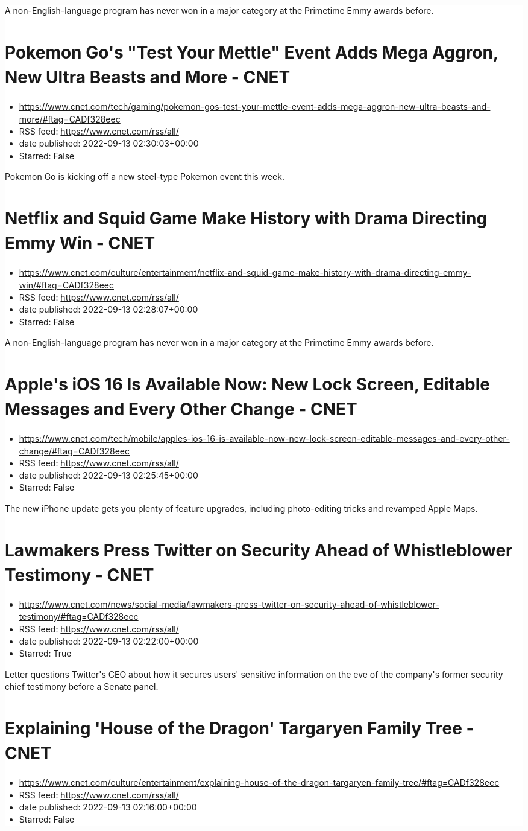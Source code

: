 A non-English-language program has never won in a major category at the Primetime Emmy awards before.

# Pokemon Go's "Test Your Mettle" Event Adds Mega Aggron, New Ultra Beasts and More     - CNET
 - https://www.cnet.com/tech/gaming/pokemon-gos-test-your-mettle-event-adds-mega-aggron-new-ultra-beasts-and-more/#ftag=CADf328eec
 - RSS feed: https://www.cnet.com/rss/all/
 - date published: 2022-09-13 02:30:03+00:00
 - Starred: False

Pokemon Go is kicking off a new steel-type Pokemon event this week.

# Netflix and Squid Game Make History with Drama Directing Emmy Win     - CNET
 - https://www.cnet.com/culture/entertainment/netflix-and-squid-game-make-history-with-drama-directing-emmy-win/#ftag=CADf328eec
 - RSS feed: https://www.cnet.com/rss/all/
 - date published: 2022-09-13 02:28:07+00:00
 - Starred: False

A non-English-language program has never won in a major category at the Primetime Emmy awards before.

# Apple's iOS 16 Is Available Now: New Lock Screen, Editable Messages and Every Other Change     - CNET
 - https://www.cnet.com/tech/mobile/apples-ios-16-is-available-now-new-lock-screen-editable-messages-and-every-other-change/#ftag=CADf328eec
 - RSS feed: https://www.cnet.com/rss/all/
 - date published: 2022-09-13 02:25:45+00:00
 - Starred: False

The new iPhone update gets you plenty of feature upgrades, including photo-editing tricks and revamped Apple Maps.

# Lawmakers Press Twitter on Security Ahead of Whistleblower Testimony     - CNET
 - https://www.cnet.com/news/social-media/lawmakers-press-twitter-on-security-ahead-of-whistleblower-testimony/#ftag=CADf328eec
 - RSS feed: https://www.cnet.com/rss/all/
 - date published: 2022-09-13 02:22:00+00:00
 - Starred: True

Letter questions Twitter's CEO about how it secures users' sensitive information on the eve of the company's former security chief testimony before a Senate panel.

# Explaining 'House of the Dragon' Targaryen Family Tree     - CNET
 - https://www.cnet.com/culture/entertainment/explaining-house-of-the-dragon-targaryen-family-tree/#ftag=CADf328eec
 - RSS feed: https://www.cnet.com/rss/all/
 - date published: 2022-09-13 02:16:00+00:00
 - Starred: False
